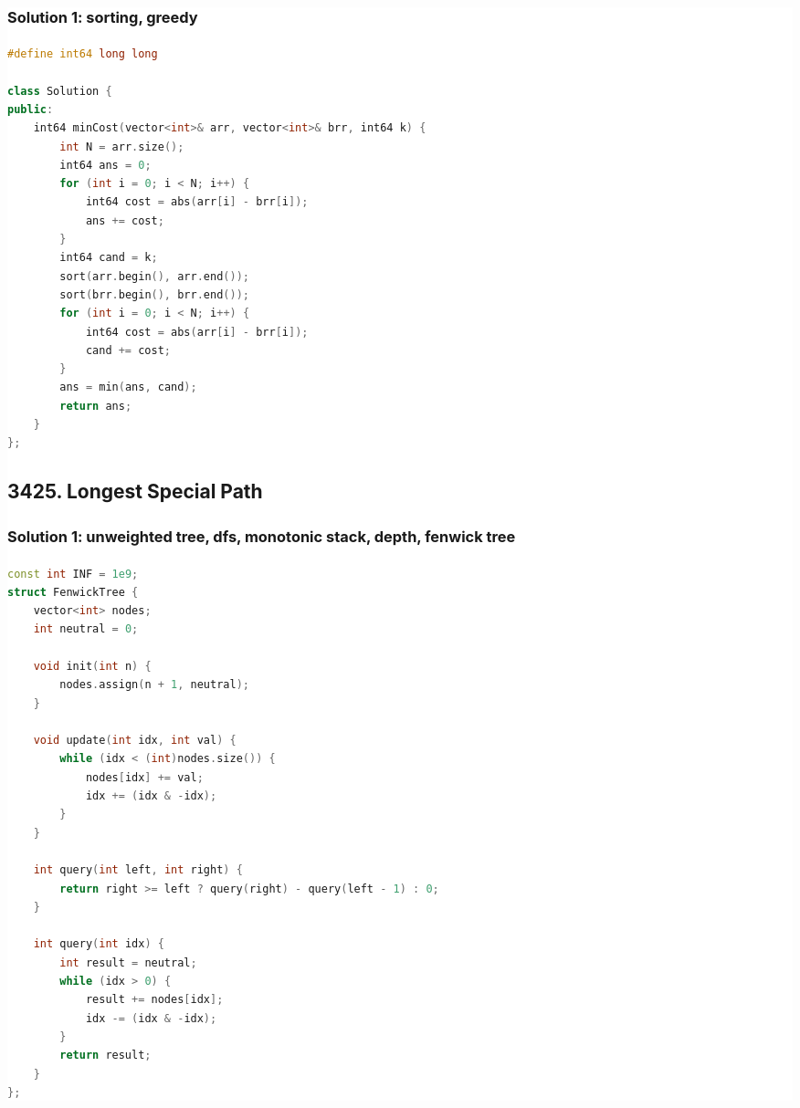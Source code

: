 ### Solution 1:  sorting, greedy

```cpp
#define int64 long long

class Solution {
public:
    int64 minCost(vector<int>& arr, vector<int>& brr, int64 k) {
        int N = arr.size();
        int64 ans = 0;
        for (int i = 0; i < N; i++) {
            int64 cost = abs(arr[i] - brr[i]);
            ans += cost;
        }
        int64 cand = k;
        sort(arr.begin(), arr.end());
        sort(brr.begin(), brr.end());
        for (int i = 0; i < N; i++) {
            int64 cost = abs(arr[i] - brr[i]);
            cand += cost;
        }
        ans = min(ans, cand);
        return ans;
    }
};
```

## 3425. Longest Special Path

### Solution 1:  unweighted tree, dfs, monotonic stack, depth, fenwick tree

```cpp
const int INF = 1e9;
struct FenwickTree {
    vector<int> nodes;
    int neutral = 0;

    void init(int n) {
        nodes.assign(n + 1, neutral);
    }

    void update(int idx, int val) {
        while (idx < (int)nodes.size()) {
            nodes[idx] += val;
            idx += (idx & -idx);
        }
    }

    int query(int left, int right) {
        return right >= left ? query(right) - query(left - 1) : 0;
    }

    int query(int idx) {
        int result = neutral;
        while (idx > 0) {
            result += nodes[idx];
            idx -= (idx & -idx);
        }
        return result;
    }
};

```